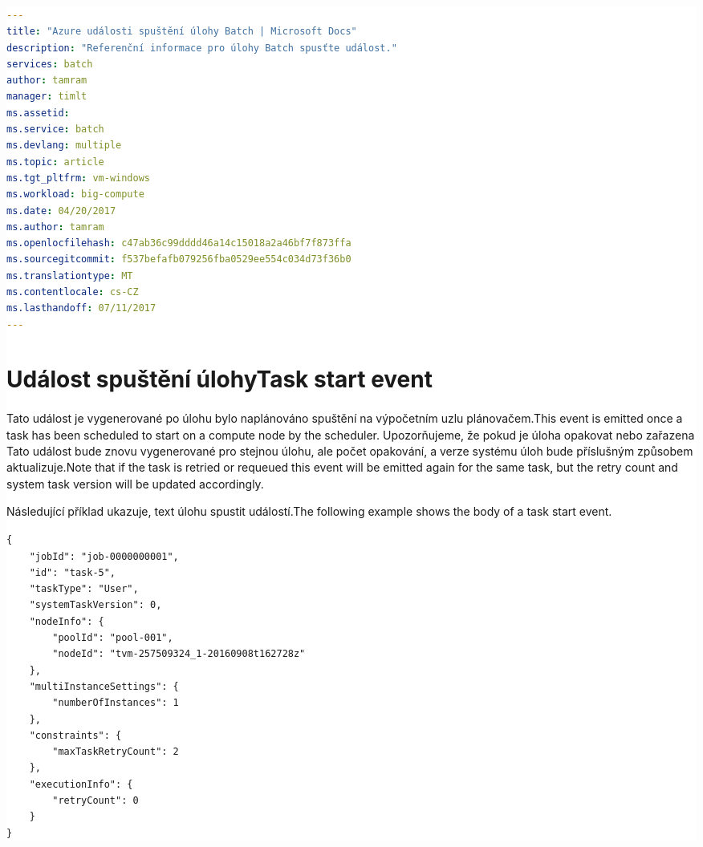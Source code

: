```yaml
---
title: "Azure události spuštění úlohy Batch | Microsoft Docs"
description: "Referenční informace pro úlohy Batch spusťte událost."
services: batch
author: tamram
manager: timlt
ms.assetid: 
ms.service: batch
ms.devlang: multiple
ms.topic: article
ms.tgt_pltfrm: vm-windows
ms.workload: big-compute
ms.date: 04/20/2017
ms.author: tamram
ms.openlocfilehash: c47ab36c99dddd46a14c15018a2a46bf7f873ffa
ms.sourcegitcommit: f537befafb079256fba0529ee554c034d73f36b0
ms.translationtype: MT
ms.contentlocale: cs-CZ
ms.lasthandoff: 07/11/2017
---
```

# <a name="task-start-event"></a><span data-ttu-id="4958a-103">Událost spuštění úlohy</span><span class="sxs-lookup"><span data-stu-id="4958a-103">Task start event</span></span>

 <span data-ttu-id="4958a-104">Tato událost je vygenerované po úlohu bylo naplánováno spuštění na výpočetním uzlu plánovačem.</span><span class="sxs-lookup"><span data-stu-id="4958a-104">This event is emitted once a task has been scheduled to start on a compute node by the scheduler.</span></span> <span data-ttu-id="4958a-105">Upozorňujeme, že pokud je úloha opakovat nebo zařazena Tato událost bude znovu vygenerované pro stejnou úlohu, ale počet opakování, a verze systému úloh bude příslušným způsobem aktualizuje.</span><span class="sxs-lookup"><span data-stu-id="4958a-105">Note that if the task is retried or requeued this event will be emitted again for the same task, but the retry count and system task version will be updated accordingly.</span></span>


 <span data-ttu-id="4958a-106">Následující příklad ukazuje, text úlohu spustit událostí.</span><span class="sxs-lookup"><span data-stu-id="4958a-106">The following example shows the body of a task start event.</span></span>

```
{
    "jobId": "job-0000000001",
    "id": "task-5",
    "taskType": "User",
    "systemTaskVersion": 0,
    "nodeInfo": {
        "poolId": "pool-001",
        "nodeId": "tvm-257509324_1-20160908t162728z"
    },
    "multiInstanceSettings": {
        "numberOfInstances": 1
    },
    "constraints": {
        "maxTaskRetryCount": 2
    },
    "executionInfo": {
        "retryCount": 0
    }
}
```
